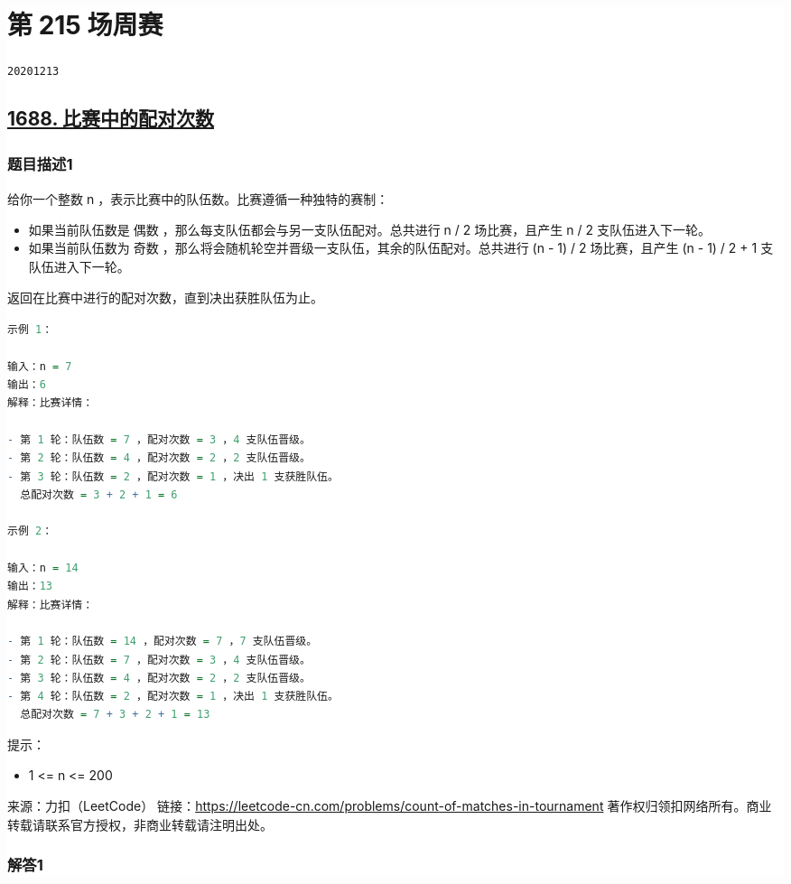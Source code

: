 # 第 215 场周赛

`20201213`

## [1688. 比赛中的配对次数](https://leetcode-cn.com/problems/count-of-matches-in-tournament/)

### 题目描述1

给你一个整数 n ，表示比赛中的队伍数。比赛遵循一种独特的赛制：

- 如果当前队伍数是 偶数 ，那么每支队伍都会与另一支队伍配对。总共进行 n / 2 场比赛，且产生 n / 2 支队伍进入下一轮。
- 如果当前队伍数为 奇数 ，那么将会随机轮空并晋级一支队伍，其余的队伍配对。总共进行 (n - 1) / 2 场比赛，且产生 (n - 1) / 2 + 1 支队伍进入下一轮。

返回在比赛中进行的配对次数，直到决出获胜队伍为止。

 

```R
示例 1：

输入：n = 7
输出：6
解释：比赛详情：

- 第 1 轮：队伍数 = 7 ，配对次数 = 3 ，4 支队伍晋级。
- 第 2 轮：队伍数 = 4 ，配对次数 = 2 ，2 支队伍晋级。
- 第 3 轮：队伍数 = 2 ，配对次数 = 1 ，决出 1 支获胜队伍。
  总配对次数 = 3 + 2 + 1 = 6

示例 2：

输入：n = 14
输出：13
解释：比赛详情：

- 第 1 轮：队伍数 = 14 ，配对次数 = 7 ，7 支队伍晋级。
- 第 2 轮：队伍数 = 7 ，配对次数 = 3 ，4 支队伍晋级。 
- 第 3 轮：队伍数 = 4 ，配对次数 = 2 ，2 支队伍晋级。
- 第 4 轮：队伍数 = 2 ，配对次数 = 1 ，决出 1 支获胜队伍。
  总配对次数 = 7 + 3 + 2 + 1 = 13
```

 

提示：

- 1 <= n <= 200

来源：力扣（LeetCode）
链接：https://leetcode-cn.com/problems/count-of-matches-in-tournament
著作权归领扣网络所有。商业转载请联系官方授权，非商业转载请注明出处。

### 解答1
